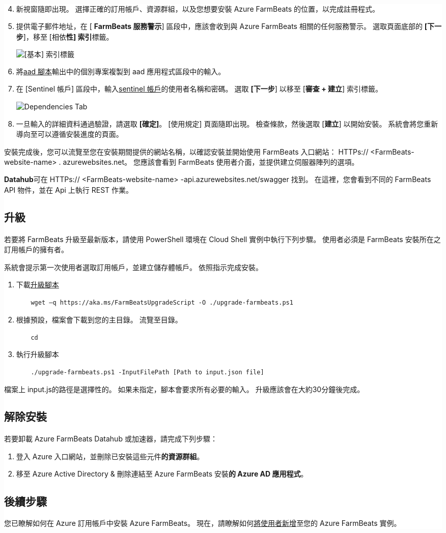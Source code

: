 4. 新視窗隨即出現。 選擇正確的訂用帳戶、資源群組，以及您想要安裝 Azure FarmBeats 的位置，以完成註冊程式。

5. 提供電子郵件地址，在 [ **FarmBeats 服務警示**] 區段中，應該會收到與 Azure FarmBeats 相關的任何服務警示。 選取頁面底部的 **[下一步**]，移至 [相依**性] 索引**標籤。

    ![[基本] 索引標籤](./media/install-azure-farmbeats/create-azure-farmbeats-basics.png)

6. 將[aad 腳本](#create-an-aad-application)輸出中的個別專案複製到 aad 應用程式區段中的輸入。

7. 在 [Sentinel 帳戶] 區段中，輸入[sentinel 帳戶](#create-sentinel-account)的使用者名稱和密碼。 選取 **[下一步**] 以移至 [**審查 + 建立**] 索引標籤。

    ![Dependencies Tab](./media/install-azure-farmbeats/create-azure-farmbeats-dependencies.png)

8. 一旦輸入的詳細資料通過驗證，請選取 **[確定]**。 [使用規定] 頁面隨即出現。 檢查條款，然後選取 [**建立**] 以開始安裝。 系統會將您重新導向至可以遵循安裝進度的頁面。

安裝完成後，您可以流覽至您在安裝期間提供的網站名稱，以確認安裝並開始使用 FarmBeats 入口網站： HTTPs:// \<FarmBeats-website-name> . azurewebsites.net。 您應該會看到 FarmBeats 使用者介面，並提供建立伺服器陣列的選項。

**Datahub**可在 HTTPs:// \<FarmBeats-website-name> -api.azurewebsites.net/swagger 找到。 在這裡，您會看到不同的 FarmBeats API 物件，並在 Api 上執行 REST 作業。

## <a name="upgrade"></a>升級

若要將 FarmBeats 升級至最新版本，請使用 PowerShell 環境在 Cloud Shell 實例中執行下列步驟。 使用者必須是 FarmBeats 安裝所在之訂用帳戶的擁有者。

系統會提示第一次使用者選取訂用帳戶，並建立儲存體帳戶。 依照指示完成安裝。

1. 下載[升級腳本](https://aka.ms/FarmBeatsUpgradeScript)

    ```azurepowershell-interactive
        wget –q https://aka.ms/FarmBeatsUpgradeScript -O ./upgrade-farmbeats.ps1
    ```

2. 根據預設，檔案會下載到您的主目錄。 流覽至目錄。

    ```azurepowershell-interactive
        cd
    ```

3. 執行升級腳本

    ```azurepowershell-interactive
        ./upgrade-farmbeats.ps1 -InputFilePath [Path to input.json file]
    ```

檔案上 input.js的路徑是選擇性的。 如果未指定，腳本會要求所有必要的輸入。 升級應該會在大約30分鐘後完成。

## <a name="uninstall"></a>解除安裝

若要卸載 Azure FarmBeats Datahub 或加速器，請完成下列步驟：

1. 登入 Azure 入口網站，並刪除已安裝這些元件**的資源群組**。

2. 移至 Azure Active Directory & 刪除連結至 Azure FarmBeats 安裝**的 Azure AD 應用程式**。

## <a name="next-steps"></a>後續步驟

您已瞭解如何在 Azure 訂用帳戶中安裝 Azure FarmBeats。 現在，請瞭解如何[將使用者新增](manage-users-in-azure-farmbeats.md#manage-users)至您的 Azure FarmBeats 實例。
